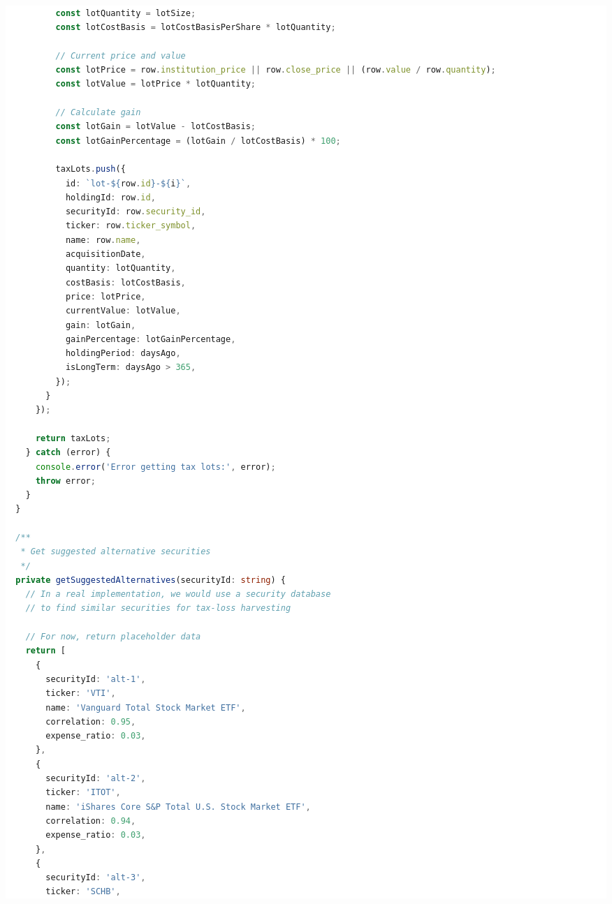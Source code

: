 ```typescript
          const lotQuantity = lotSize;
          const lotCostBasis = lotCostBasisPerShare * lotQuantity;
          
          // Current price and value
          const lotPrice = row.institution_price || row.close_price || (row.value / row.quantity);
          const lotValue = lotPrice * lotQuantity;
          
          // Calculate gain
          const lotGain = lotValue - lotCostBasis;
          const lotGainPercentage = (lotGain / lotCostBasis) * 100;
          
          taxLots.push({
            id: `lot-${row.id}-${i}`,
            holdingId: row.id,
            securityId: row.security_id,
            ticker: row.ticker_symbol,
            name: row.name,
            acquisitionDate,
            quantity: lotQuantity,
            costBasis: lotCostBasis,
            price: lotPrice,
            currentValue: lotValue,
            gain: lotGain,
            gainPercentage: lotGainPercentage,
            holdingPeriod: daysAgo,
            isLongTerm: daysAgo > 365,
          });
        }
      });
      
      return taxLots;
    } catch (error) {
      console.error('Error getting tax lots:', error);
      throw error;
    }
  }
  
  /**
   * Get suggested alternative securities
   */
  private getSuggestedAlternatives(securityId: string) {
    // In a real implementation, we would use a security database
    // to find similar securities for tax-loss harvesting
    
    // For now, return placeholder data
    return [
      {
        securityId: 'alt-1',
        ticker: 'VTI',
        name: 'Vanguard Total Stock Market ETF',
        correlation: 0.95,
        expense_ratio: 0.03,
      },
      {
        securityId: 'alt-2',
        ticker: 'ITOT',
        name: 'iShares Core S&P Total U.S. Stock Market ETF',
        correlation: 0.94,
        expense_ratio: 0.03,
      },
      {
        securityId: 'alt-3',
        ticker: 'SCHB',
```